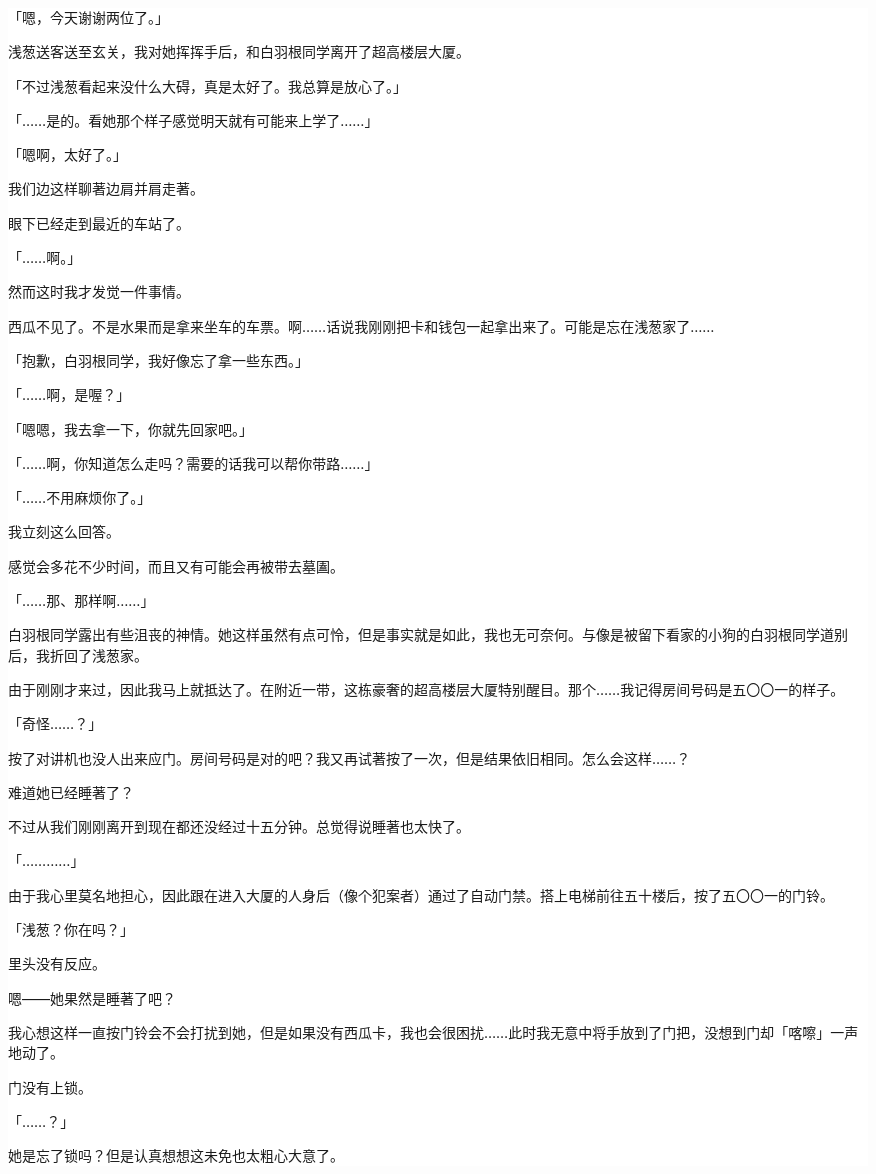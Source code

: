 「嗯，今天谢谢两位了。」

浅葱送客送至玄关，我对她挥挥手后，和白羽根同学离开了超高楼层大厦。

「不过浅葱看起来没什么大碍，真是太好了。我总算是放心了。」

「……是的。看她那个样子感觉明天就有可能来上学了……」

「嗯啊，太好了。」

我们边这样聊著边肩并肩走著。

眼下已经走到最近的车站了。

「……啊。」

然而这时我才发觉一件事情。

西瓜不见了。不是水果而是拿来坐车的车票。啊……话说我刚刚把卡和钱包一起拿出来了。可能是忘在浅葱家了……

「抱歉，白羽根同学，我好像忘了拿一些东西。」

「……啊，是喔？」

「嗯嗯，我去拿一下，你就先回家吧。」

「……啊，你知道怎么走吗？需要的话我可以帮你带路……」

「……不用麻烦你了。」

我立刻这么回答。

感觉会多花不少时间，而且又有可能会再被带去墓圔。

「……那、那样啊……」

白羽根同学露出有些沮丧的神情。她这样虽然有点可怜，但是事实就是如此，我也无可奈何。与像是被留下看家的小狗的白羽根同学道别后，我折回了浅葱家。

由于刚刚才来过，因此我马上就抵达了。在附近一带，这栋豪奢的超高楼层大厦特别醒目。那个……我记得房间号码是五〇〇一的样子。

「奇怪……？」

按了对讲机也没人出来应门。房间号码是对的吧？我又再试著按了一次，但是结果依旧相同。怎么会这样……？

难道她已经睡著了？

不过从我们刚刚离开到现在都还没经过十五分钟。总觉得说睡著也太快了。

「…………」

由于我心里莫名地担心，因此跟在进入大厦的人身后（像个犯案者）通过了自动门禁。搭上电梯前往五十楼后，按了五〇〇一的门铃。

「浅葱？你在吗？」

里头没有反应。

嗯——她果然是睡著了吧？

我心想这样一直按门铃会不会打扰到她，但是如果没有西瓜卡，我也会很困扰……此时我无意中将手放到了门把，没想到门却「喀嚓」一声地动了。

门没有上锁。

「……？」

她是忘了锁吗？但是认真想想这未免也太粗心大意了。
